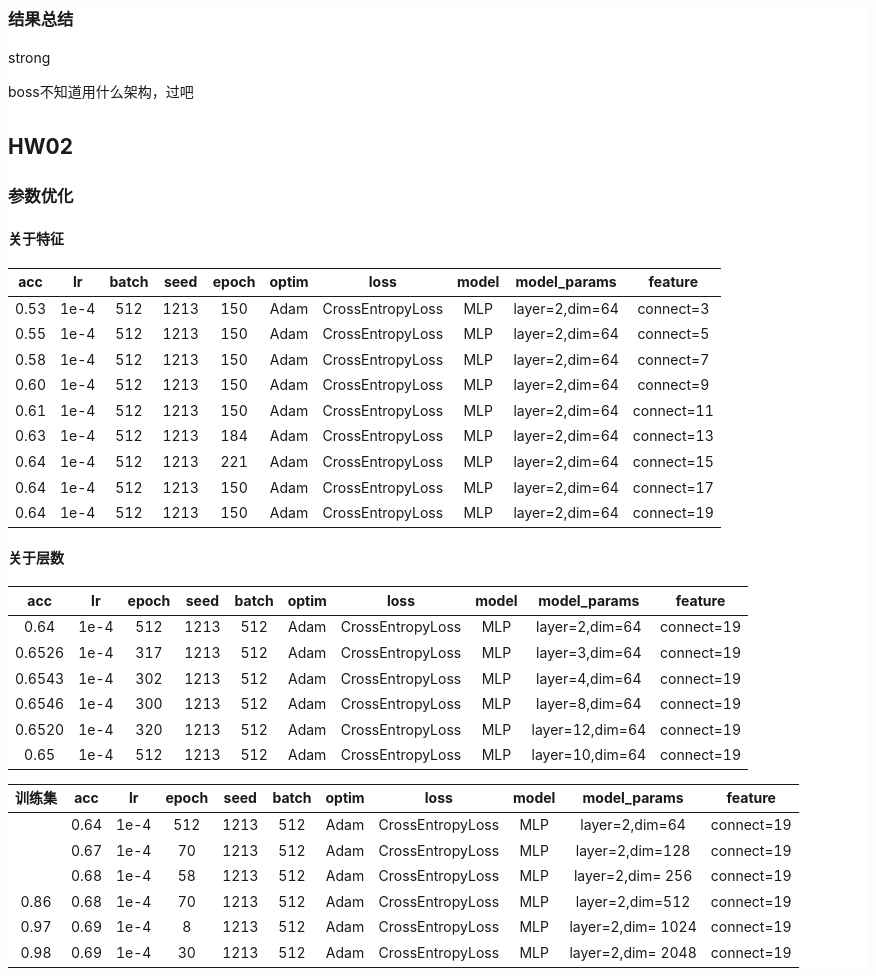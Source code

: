 


### 结果总结

strong

boss不知道用什么架构，过吧

## HW02

### 参数优化

#### 关于特征


| acc  | lr   | batch | seed | epoch | optim | loss             | model | model_params  | feature    |
|:----:|:----:|:-----:|:----:|:-----:|:-----:|:----------------:|:-----:|:-------------:|:----------:|
| 0.53 | 1e-4 | 512   | 1213 | 150   | Adam  | CrossEntropyLoss | MLP   | layer=2,dim=64 | connect=3  |
| 0.55 | 1e-4 | 512   | 1213 | 150   | Adam  | CrossEntropyLoss | MLP   | layer=2,dim=64 | connect=5  |
| 0.58 | 1e-4 | 512   | 1213 | 150   | Adam  | CrossEntropyLoss | MLP   | layer=2,dim=64 | connect=7  |
| 0.60 | 1e-4 | 512   | 1213 | 150   | Adam  | CrossEntropyLoss | MLP   | layer=2,dim=64 | connect=9  |
| 0.61 | 1e-4 | 512   | 1213 | 150   | Adam  | CrossEntropyLoss | MLP   | layer=2,dim=64 | connect=11 |
| 0.63 | 1e-4 | 512   | 1213 | 184   | Adam  | CrossEntropyLoss | MLP   | layer=2,dim=64 | connect=13 |
| 0.64 | 1e-4 | 512   | 1213 | 221   | Adam  | CrossEntropyLoss | MLP   | layer=2,dim=64 | connect=15 |
|     0.64  | 1e-4 | 512   | 1213 | 150   | Adam  | CrossEntropyLoss | MLP   | layer=2,dim=64 | connect=17  |
|     0.64  | 1e-4 | 512   | 1213 | 150   | Adam  | CrossEntropyLoss | MLP   | layer=2,dim=64 | connect=19  |




#### 关于层数

| acc    | lr   | epoch | seed | batch | optim | loss             | model | model_params    | feature    |
|:------:|:----:|:-----:|:----:|:-----:|:-----:|:----------------:|:-----:|:---------------:|:----------:|
| 0.64   | 1e-4 | 512   | 1213 | 512   | Adam  | CrossEntropyLoss | MLP   | layer=2,dim=64  | connect=19 |
| 0.6526 | 1e-4 | 317   | 1213 | 512   | Adam  | CrossEntropyLoss | MLP   | layer=3,dim=64  | connect=19 |
| 0.6543 | 1e-4 | 302   | 1213 | 512   | Adam  | CrossEntropyLoss | MLP   | layer=4,dim=64  | connect=19 |
| 0.6546 | 1e-4 | 300   | 1213 | 512   | Adam  | CrossEntropyLoss | MLP   | layer=8,dim=64  | connect=19 |
| 0.6520 | 1e-4 | 320   | 1213 | 512   | Adam  | CrossEntropyLoss | MLP   | layer=12,dim=64 | connect=19 |
| 0.65   | 1e-4 | 512   | 1213 | 512   | Adam  | CrossEntropyLoss | MLP   | layer=10,dim=64  | connect=19 |


| 训练集 | acc  | lr   | epoch | seed | batch | optim | loss             | model | model_params      | feature    |
|:------:|:----:|:----:|:-----:|:----:|:-----:|:-----:|:----------------:|:-----:|:-----------------:|:----------:|
|        | 0.64 | 1e-4 | 512   | 1213 | 512   | Adam  | CrossEntropyLoss | MLP   | layer=2,dim=64    | connect=19 |
|        | 0.67 | 1e-4 | 70    | 1213 | 512   | Adam  | CrossEntropyLoss | MLP   | layer=2,dim=128   | connect=19 |
|        | 0.68 | 1e-4 | 58    | 1213 | 512   | Adam  | CrossEntropyLoss | MLP   | layer=2,dim= 256  | connect=19 |
| 0.86   | 0.68 | 1e-4 | 70    | 1213 | 512   | Adam  | CrossEntropyLoss | MLP   | layer=2,dim=512   | connect=19 |
| 0.97   | 0.69 | 1e-4 | 8     | 1213 | 512   | Adam  | CrossEntropyLoss | MLP   | layer=2,dim= 1024 | connect=19 |
| 0.98   | 0.69 | 1e-4 | 30    | 1213 | 512   | Adam  | CrossEntropyLoss | MLP   | layer=2,dim= 2048 | connect=19 |
